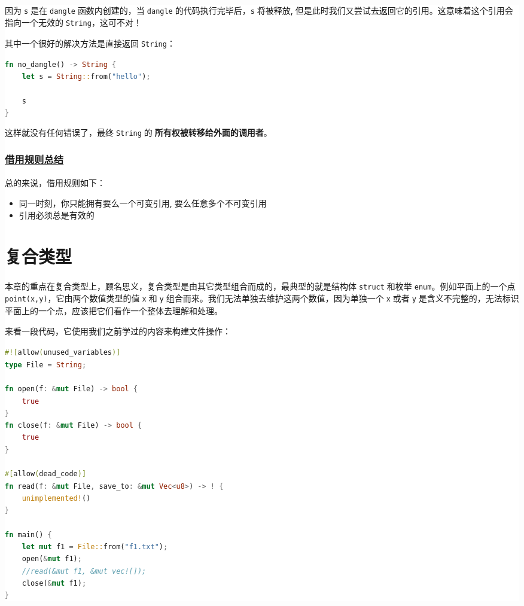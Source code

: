 因为 `s` 是在 `dangle` 函数内创建的，当 `dangle` 的代码执行完毕后，`s` 将被释放, 但是此时我们又尝试去返回它的引用。这意味着这个引用会指向一个无效的 `String`，这可不对！

其中一个很好的解决方法是直接返回 `String`：

```rust
fn no_dangle() -> String {
    let s = String::from("hello");

    s
}
```

这样就没有任何错误了，最终 `String` 的 **所有权被转移给外面的调用者**。



### [借用规则总结](https://course.rs/basic/ownership/borrowing.html#借用规则总结)

总的来说，借用规则如下：

- 同一时刻，你只能拥有要么一个可变引用, 要么任意多个不可变引用
- 引用必须总是有效的

# 复合类型

本章的重点在复合类型上，顾名思义，复合类型是由其它类型组合而成的，最典型的就是结构体 `struct` 和枚举 `enum`。例如平面上的一个点 `point(x,y)`，它由两个数值类型的值 `x` 和 `y` 组合而来。我们无法单独去维护这两个数值，因为单独一个 `x` 或者 `y` 是含义不完整的，无法标识平面上的一个点，应该把它们看作一个整体去理解和处理。

来看一段代码，它使用我们之前学过的内容来构建文件操作：

```rust
#![allow(unused_variables)]
type File = String;

fn open(f: &mut File) -> bool {
    true
}
fn close(f: &mut File) -> bool {
    true
}

#[allow(dead_code)]
fn read(f: &mut File, save_to: &mut Vec<u8>) -> ! {
    unimplemented!()
}

fn main() {
    let mut f1 = File::from("f1.txt");
    open(&mut f1);
    //read(&mut f1, &mut vec![]);
    close(&mut f1);
}

```
